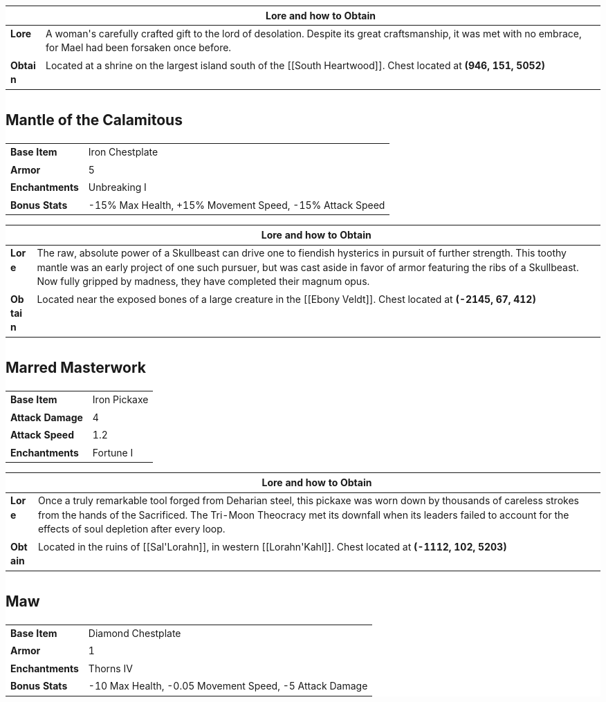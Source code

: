 |            | **Lore and how to Obtain**                                                                                                                                       |
| ---------- | ---------------------------------------------------------------------------------------------------------------------------------------------------------------- |
| **Lore**   | A woman's carefully crafted gift to the lord of desolation. Despite its great craftsmanship, it was met with no embrace, for Mael had been forsaken once before. |
| **Obtain** | Located at a shrine on the largest island south of the [[South Heartwood]]. Chest located at **(946, 151, 5052)**  |

## Mantle of the Calamitous

|             |                                                         |
| ----------- | ------------------------------------------------------- |
| **Base Item**   | Iron Chestplate                                         |
| **Armor**       | 5                                                       |
| **Enchantments**    | Unbreaking I                                            |
| **Bonus Stats** | -15% Max Health, +15% Movement Speed, -15% Attack Speed |

|            | **Lore and how to Obtain**                                                                                                                                                                                                                                                                                             |
| ---------- | ---------------------------------------------------------------------------------------------------------------------------------------------------------------------------------------------------------------------------------------------------------------------------------------------------------------------- |
| **Lore**   | The raw, absolute power of a Skullbeast can drive one to fiendish hysterics in pursuit of further strength. This toothy mantle was an early project of one such pursuer, but was cast aside in favor of armor featuring the ribs of a Skullbeast. Now fully gripped by madness, they have completed their magnum opus. |
| **Obtain** | Located near the exposed bones of a large creature in the [[Ebony Veldt]]. Chest located at **(-2145, 67, 412)**  |

## Marred Masterwork

|               |           |
| ------------- | --------- |
| **Base Item**     | Iron Pickaxe |
| **Attack Damage**| 4         |
| **Attack Speed**  | 1.2       |
| **Enchantments**      | Fortune I |

|            | **Lore and how to Obtain**        |
| ---------- | ------------------------------------------------------------------------------------------------------------------------------------------------------------------------------------------------------------------------------------------------------------------------------------- |
| **Lore**   | Once a truly remarkable tool forged from Deharian steel, this pickaxe was worn down by thousands of careless strokes from the hands of the Sacrificed. The Tri-Moon Theocracy met its downfall when its leaders failed to account for the effects of soul depletion after every loop. |
| **Obtain** | Located in the ruins of [[Sal'Lorahn]], in western [[Lorahn'Kahl]]. Chest located at **(-1112, 102, 5203)** |

## Maw

|             |                                                        |
| ----------- | ------------------------------------------------------ |
| **Base Item**   | Diamond Chestplate                                     |
| **Armor**       | 1                                                      |
| **Enchantments**    | Thorns IV                                               |
| **Bonus Stats** | -10 Max Health, -0.05 Movement Speed, -5 Attack Damage |
